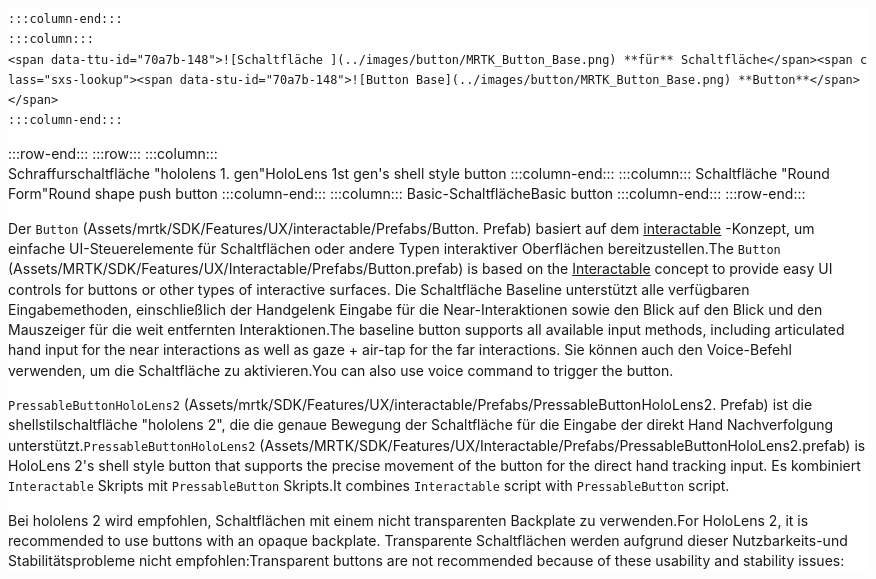    :::column-end:::
    :::column:::
    <span data-ttu-id="70a7b-148">![Schaltfläche ](../images/button/MRTK_Button_Base.png) **für** Schaltfläche</span><span class="sxs-lookup"><span data-stu-id="70a7b-148">![Button Base](../images/button/MRTK_Button_Base.png) **Button**</span></span>
    :::column-end:::
:::row-end:::
:::row:::
    :::column:::  
    <span data-ttu-id="70a7b-149">Schraffurschaltfläche "hololens 1. gen"</span><span class="sxs-lookup"><span data-stu-id="70a7b-149">HoloLens 1st gen's shell style button</span></span>
    :::column-end:::
    :::column:::
    <span data-ttu-id="70a7b-150">Schaltfläche "Round Form"</span><span class="sxs-lookup"><span data-stu-id="70a7b-150">Round shape push button</span></span>
    :::column-end:::
    :::column:::
    <span data-ttu-id="70a7b-151">Basic-Schaltfläche</span><span class="sxs-lookup"><span data-stu-id="70a7b-151">Basic button</span></span>
    :::column-end:::
:::row-end:::

<span data-ttu-id="70a7b-152">Der `Button` (Assets/mrtk/SDK/Features/UX/interactable/Prefabs/Button. Prefab) basiert auf dem [interactable](interactable.md) -Konzept, um einfache UI-Steuerelemente für Schaltflächen oder andere Typen interaktiver Oberflächen bereitzustellen.</span><span class="sxs-lookup"><span data-stu-id="70a7b-152">The `Button` (Assets/MRTK/SDK/Features/UX/Interactable/Prefabs/Button.prefab) is based on the [Interactable](interactable.md) concept to provide easy UI controls for buttons or other types of interactive surfaces.</span></span> <span data-ttu-id="70a7b-153">Die Schaltfläche Baseline unterstützt alle verfügbaren Eingabemethoden, einschließlich der Handgelenk Eingabe für die Near-Interaktionen sowie den Blick auf den Blick und den Mauszeiger für die weit entfernten Interaktionen.</span><span class="sxs-lookup"><span data-stu-id="70a7b-153">The baseline button supports all available input methods, including articulated hand input for the near interactions as well as gaze + air-tap for the far interactions.</span></span> <span data-ttu-id="70a7b-154">Sie können auch den Voice-Befehl verwenden, um die Schaltfläche zu aktivieren.</span><span class="sxs-lookup"><span data-stu-id="70a7b-154">You can also use voice command to trigger the button.</span></span>

<span data-ttu-id="70a7b-155">`PressableButtonHoloLens2` (Assets/mrtk/SDK/Features/UX/interactable/Prefabs/PressableButtonHoloLens2. Prefab) ist die shellstilschaltfläche "hololens 2", die die genaue Bewegung der Schaltfläche für die Eingabe der direkt Hand Nachverfolgung unterstützt.</span><span class="sxs-lookup"><span data-stu-id="70a7b-155">`PressableButtonHoloLens2` (Assets/MRTK/SDK/Features/UX/Interactable/Prefabs/PressableButtonHoloLens2.prefab) is HoloLens 2's shell style button that supports the precise movement of the button for the direct hand tracking input.</span></span> <span data-ttu-id="70a7b-156">Es kombiniert `Interactable` Skripts mit `PressableButton` Skripts.</span><span class="sxs-lookup"><span data-stu-id="70a7b-156">It combines `Interactable` script with `PressableButton` script.</span></span>

<span data-ttu-id="70a7b-157">Bei hololens 2 wird empfohlen, Schaltflächen mit einem nicht transparenten Backplate zu verwenden.</span><span class="sxs-lookup"><span data-stu-id="70a7b-157">For HoloLens 2, it is recommended to use buttons with an opaque backplate.</span></span> <span data-ttu-id="70a7b-158">Transparente Schaltflächen werden aufgrund dieser Nutzbarkeits-und Stabilitätsprobleme nicht empfohlen:</span><span class="sxs-lookup"><span data-stu-id="70a7b-158">Transparent buttons are not recommended because of these usability and stability issues:</span></span>
